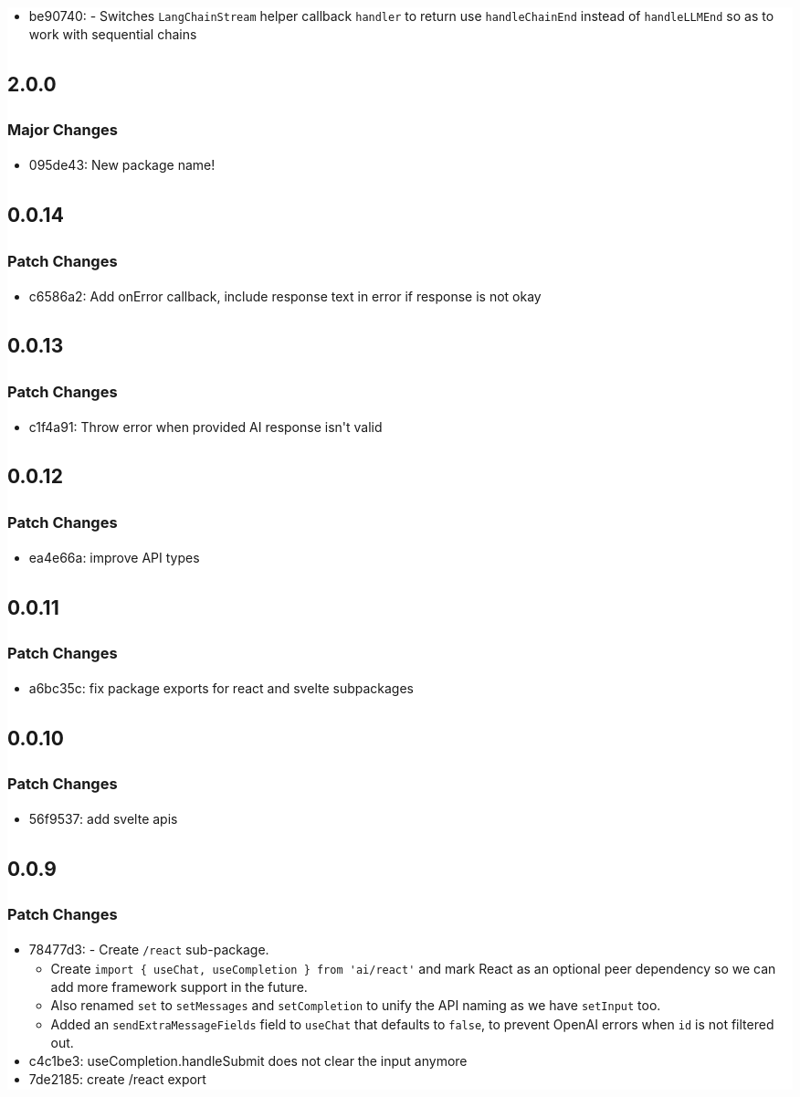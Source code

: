 - be90740: - Switches `LangChainStream` helper callback `handler` to return use `handleChainEnd` instead of `handleLLMEnd` so as to work with sequential chains

## 2.0.0

### Major Changes

- 095de43: New package name!

## 0.0.14

### Patch Changes

- c6586a2: Add onError callback, include response text in error if response is not okay

## 0.0.13

### Patch Changes

- c1f4a91: Throw error when provided AI response isn't valid

## 0.0.12

### Patch Changes

- ea4e66a: improve API types

## 0.0.11

### Patch Changes

- a6bc35c: fix package exports for react and svelte subpackages

## 0.0.10

### Patch Changes

- 56f9537: add svelte apis

## 0.0.9

### Patch Changes

- 78477d3: - Create `/react` sub-package.
  - Create `import { useChat, useCompletion } from 'ai/react'` and mark React as an optional peer dependency so we can add more framework support in the future.
  - Also renamed `set` to `setMessages` and `setCompletion` to unify the API naming as we have `setInput` too.
  - Added an `sendExtraMessageFields` field to `useChat` that defaults to `false`, to prevent OpenAI errors when `id` is not filtered out.
- c4c1be3: useCompletion.handleSubmit does not clear the input anymore
- 7de2185: create /react export
